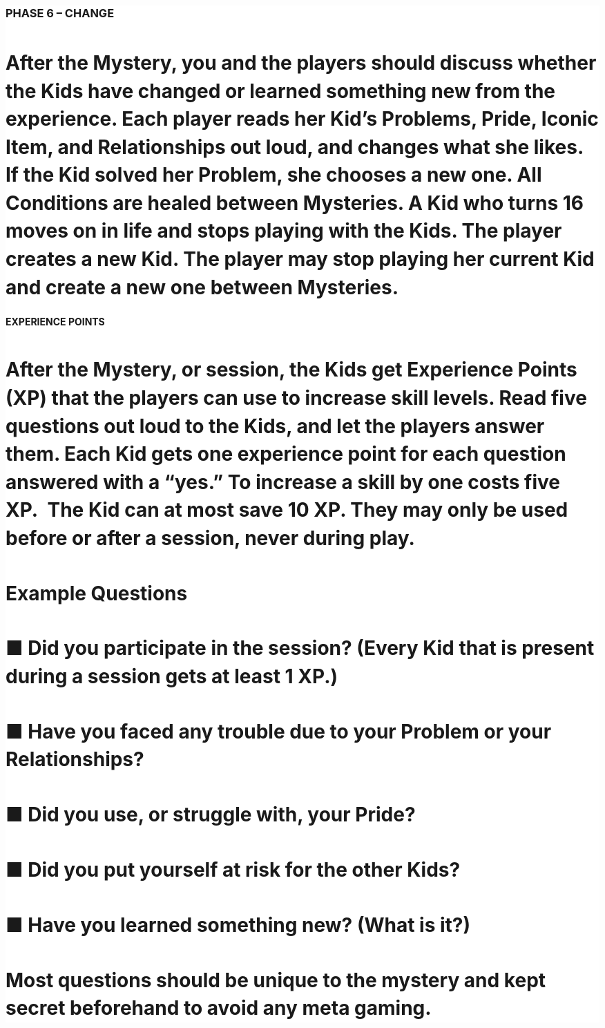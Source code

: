 ### PHASE 6 – CHANGE

# After the Mystery, you and the players should discuss whether the Kids have changed or learned something new from the experience. Each player reads her Kid’s Problems, Pride, Iconic Item, and Relationships out loud, and changes what she likes. If the Kid solved her Problem, she chooses a new one. All Conditions are healed between Mysteries. A Kid who turns 16 moves on in life and stops playing with the Kids. The player creates a new Kid. The player may stop playing her current Kid and create a new one between Mysteries.

#### EXPERIENCE POINTS

# After the Mystery, or session, the Kids get Experience Points (XP) that the players can use to increase skill levels. Read five questions out loud to the Kids, and let the players answer them. Each Kid gets one experience point for each question answered with a “yes.” To increase a skill by one costs five XP.  The Kid can at most save 10 XP. They may only be used before or after a session, never during play.

# Example Questions

# ■ Did you participate in the session? (Every Kid that is present during a session gets at least 1 XP.)

# ■ Have you faced any trouble due to your Problem or your Relationships?

# ■ Did you use, or struggle with, your Pride?

# ■ Did you put yourself at risk for the other Kids?

# ■ Have you learned something new? (What is it?)

# Most questions should be unique to the mystery and kept secret beforehand to avoid any meta gaming. 

  
